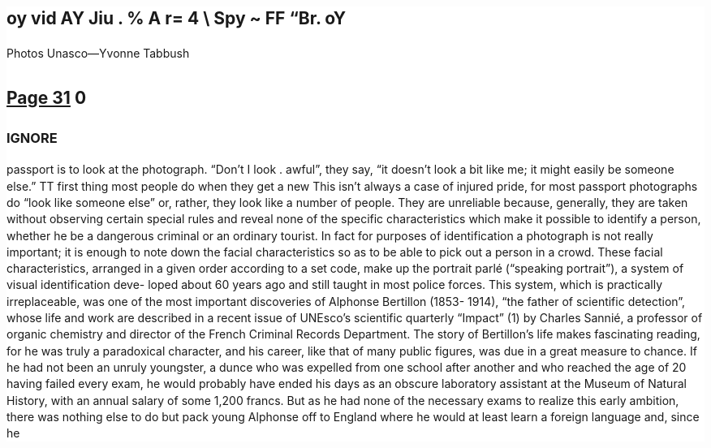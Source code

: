  
oy vid AY 
Jiu 
. % A 
r= 4 \ Spy 
~ FF “Br. oY 
- 
Photos Unasco—Yvonne Tabbush

## [Page 31](https://demo.humlab.umu.se/courier/067218engo.pdf#page=31) 0

### IGNORE

passport is to look at the photograph. “Don’t I look 
. awful”, they say, “it doesn’t look a bit like me; it 
might easily be someone else.” 
TT first thing most people do when they get a new 
This isn’t always a case of injured pride, for most passport 
photographs do “look like someone else” or, rather, they 
look like a number of people. They are unreliable because, 
generally, they are taken without observing certain special 
rules and reveal none of the specific characteristics which 
make it possible to identify a person, whether he be a 
dangerous criminal or an ordinary tourist. 
In fact for purposes of identification a photograph is not 
really important; it is enough to note down the facial 
characteristics so as to be able to pick out a person in a 
crowd. These facial characteristics, arranged in a given 
order according to a set code, make up the portrait parlé 
(“speaking portrait”), a system of visual identification deve- 
loped about 60 years ago and still taught in most police 
forces. 
This system, which is practically irreplaceable, was one of 
the most important discoveries of Alphonse Bertillon (1853- 
1914), “the father of scientific detection”, whose life and 
work are described in a recent issue of UNEsco’s scientific 
quarterly “Impact” (1) by Charles Sannié, a professor of 
organic chemistry and director of the French Criminal 
Records Department. 
The story of Bertillon’s life makes fascinating reading, for 
he was truly a paradoxical 
character, and his career, like 
that of many public figures, 
was due in a great measure to 
chance. 
If he had not been an unruly 
youngster, a dunce who was 
expelled from one school after 
another and who reached the 
age of 20 having failed every 
exam, he would probably have 
ended his days as an obscure 
laboratory assistant at the 
Museum of Natural History, 
with an annual salary of 
some 1,200 francs. 
But as he had none of the 
necessary exams to realize this 
early ambition, there was 
nothing else to do but pack 
young Alphonse off to England 
where he would at least learn a 
foreign language and, since he 